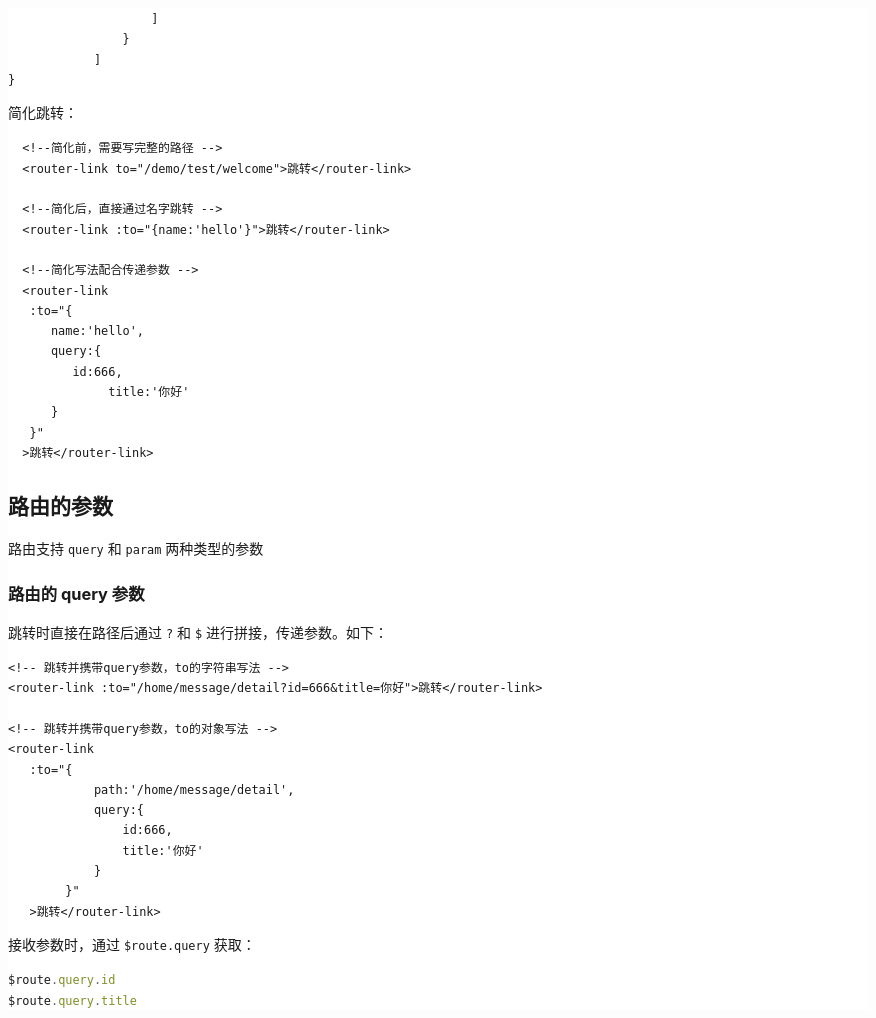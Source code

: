 ```js
                    ]
                }
            ]
}
```

简化跳转：

```vue
  <!--简化前，需要写完整的路径 -->
  <router-link to="/demo/test/welcome">跳转</router-link>
  
  <!--简化后，直接通过名字跳转 -->
  <router-link :to="{name:'hello'}">跳转</router-link>
  
  <!--简化写法配合传递参数 -->
  <router-link 
   :to="{
      name:'hello',
      query:{
         id:666,
              title:'你好'
      }
   }"
  >跳转</router-link>
```

## 路由的参数

路由支持 `query` 和 `param` 两种类型的参数

### 路由的 query 参数

跳转时直接在路径后通过 `?` 和 `$` 进行拼接，传递参数。如下：

 ```vue
 <!-- 跳转并携带query参数，to的字符串写法 -->
 <router-link :to="/home/message/detail?id=666&title=你好">跳转</router-link>
 
 <!-- 跳转并携带query参数，to的对象写法 -->
 <router-link 
 	:to="{
 	         path:'/home/message/detail',
 	         query:{
 	             id:666,
 	             title:'你好'
 	         }
 	     }"
 	>跳转</router-link>
 ```

接收参数时，通过 `$route.query` 获取：

   ```js
   $route.query.id
   $route.query.title
   ```
